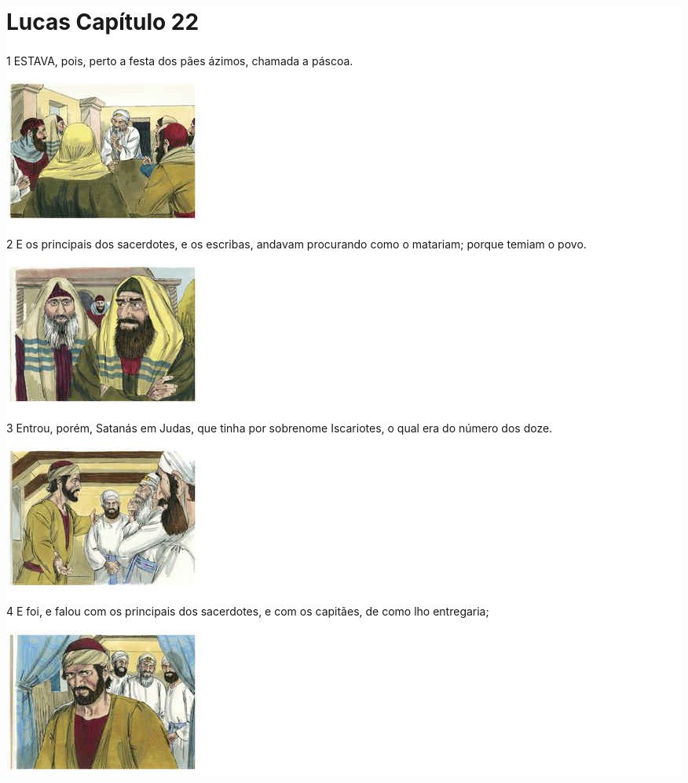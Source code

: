 # Lucas Capítulo 22

1	ESTAVA, pois, perto a festa dos pães ázimos, chamada a páscoa.

![](.img/42_Lk_22_01_RG.jpg)

2	E os principais dos sacerdotes, e os escribas, andavam procurando como o matariam; porque temiam o povo.

![](.img/42_Lk_22_02_RG.jpg)

3	Entrou, porém, Satanás em Judas, que tinha por sobrenome Iscariotes, o qual era do número dos doze.

![](.img/42_Lk_22_03_RG.jpg)

4	E foi, e falou com os principais dos sacerdotes, e com os capitães, de como lho entregaria;

![](.img/42_Lk_22_04_RG.jpg)
